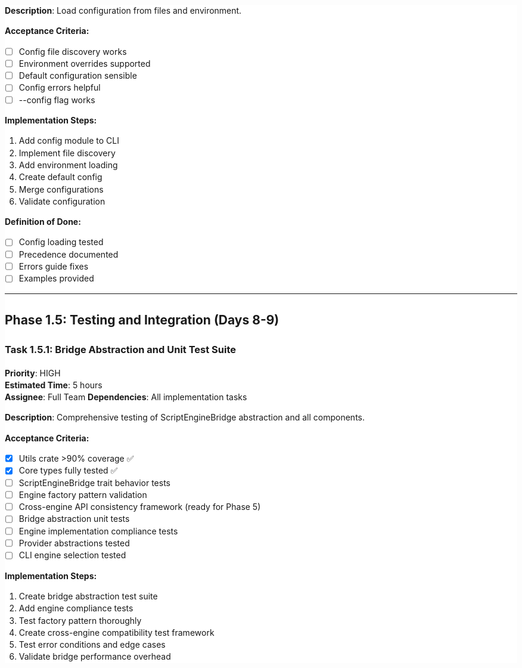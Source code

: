 **Description**: Load configuration from files and environment.

**Acceptance Criteria:**
- [ ] Config file discovery works
- [ ] Environment overrides supported
- [ ] Default configuration sensible
- [ ] Config errors helpful
- [ ] --config flag works

**Implementation Steps:**
1. Add config module to CLI
2. Implement file discovery
3. Add environment loading
4. Create default config
5. Merge configurations
6. Validate configuration

**Definition of Done:**
- [ ] Config loading tested
- [ ] Precedence documented
- [ ] Errors guide fixes
- [ ] Examples provided

---

## Phase 1.5: Testing and Integration (Days 8-9)

### Task 1.5.1: Bridge Abstraction and Unit Test Suite
**Priority**: HIGH  
**Estimated Time**: 5 hours  
**Assignee**: Full Team
**Dependencies**: All implementation tasks

**Description**: Comprehensive testing of ScriptEngineBridge abstraction and all components.

**Acceptance Criteria:**
- [x] Utils crate >90% coverage ✅
- [x] Core types fully tested ✅
- [ ] ScriptEngineBridge trait behavior tests
- [ ] Engine factory pattern validation
- [ ] Cross-engine API consistency framework (ready for Phase 5)
- [ ] Bridge abstraction unit tests
- [ ] Engine implementation compliance tests
- [ ] Provider abstractions tested
- [ ] CLI engine selection tested

**Implementation Steps:**
1. Create bridge abstraction test suite
2. Add engine compliance tests
3. Test factory pattern thoroughly
4. Create cross-engine compatibility test framework
5. Test error conditions and edge cases
6. Validate bridge performance overhead
